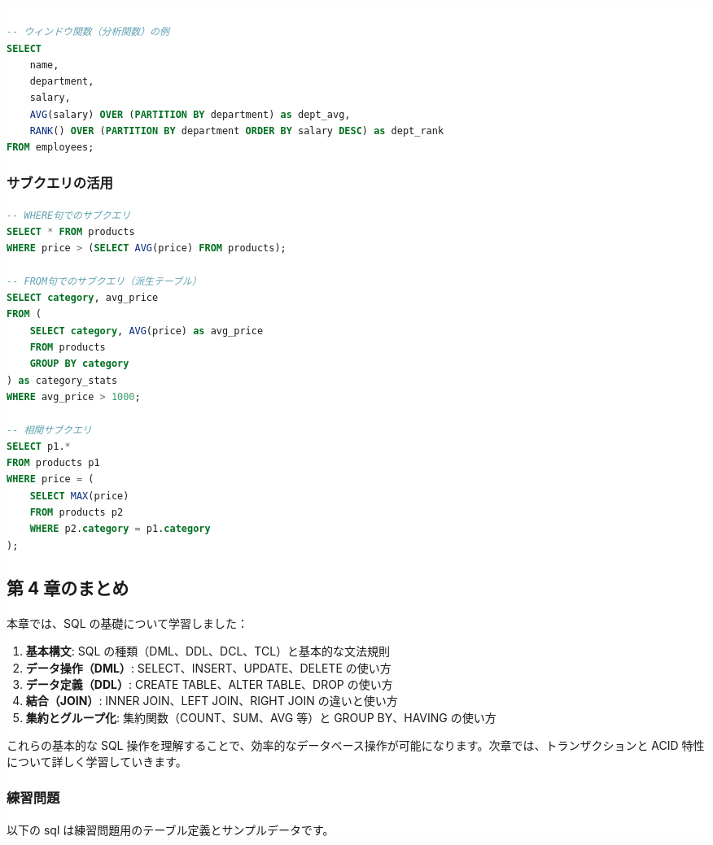 ```sql

-- ウィンドウ関数（分析関数）の例
SELECT
    name,
    department,
    salary,
    AVG(salary) OVER (PARTITION BY department) as dept_avg,
    RANK() OVER (PARTITION BY department ORDER BY salary DESC) as dept_rank
FROM employees;
```

### サブクエリの活用

```sql
-- WHERE句でのサブクエリ
SELECT * FROM products
WHERE price > (SELECT AVG(price) FROM products);

-- FROM句でのサブクエリ（派生テーブル）
SELECT category, avg_price
FROM (
    SELECT category, AVG(price) as avg_price
    FROM products
    GROUP BY category
) as category_stats
WHERE avg_price > 1000;

-- 相関サブクエリ
SELECT p1.*
FROM products p1
WHERE price = (
    SELECT MAX(price)
    FROM products p2
    WHERE p2.category = p1.category
);
```

## 第 4 章のまとめ

本章では、SQL の基礎について学習しました：

1. **基本構文**: SQL の種類（DML、DDL、DCL、TCL）と基本的な文法規則
2. **データ操作（DML）**: SELECT、INSERT、UPDATE、DELETE の使い方
3. **データ定義（DDL）**: CREATE TABLE、ALTER TABLE、DROP の使い方
4. **結合（JOIN）**: INNER JOIN、LEFT JOIN、RIGHT JOIN の違いと使い方
5. **集約とグループ化**: 集約関数（COUNT、SUM、AVG 等）と GROUP BY、HAVING の使い方

これらの基本的な SQL 操作を理解することで、効率的なデータベース操作が可能になります。次章では、トランザクションと ACID 特性について詳しく学習していきます。

### 練習問題

以下の sql は練習問題用のテーブル定義とサンプルデータです。
